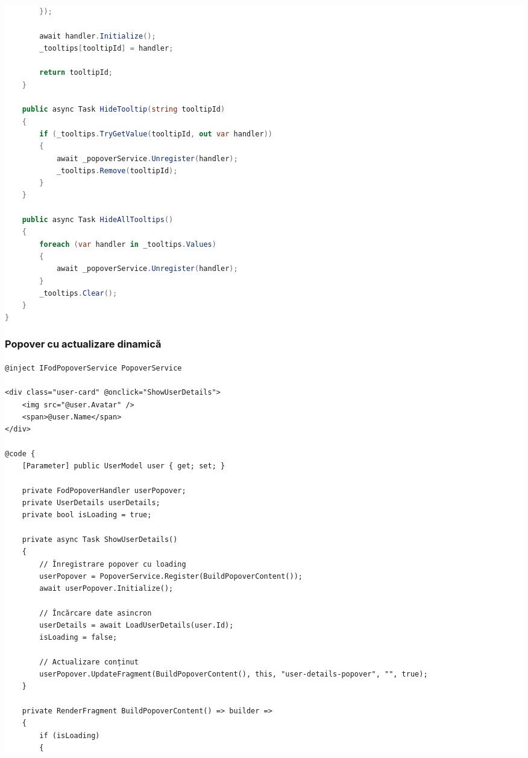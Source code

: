 ```csharp
        });

        await handler.Initialize();
        _tooltips[tooltipId] = handler;
        
        return tooltipId;
    }

    public async Task HideTooltip(string tooltipId)
    {
        if (_tooltips.TryGetValue(tooltipId, out var handler))
        {
            await _popoverService.Unregister(handler);
            _tooltips.Remove(tooltipId);
        }
    }

    public async Task HideAllTooltips()
    {
        foreach (var handler in _tooltips.Values)
        {
            await _popoverService.Unregister(handler);
        }
        _tooltips.Clear();
    }
}
```

### Popover cu actualizare dinamică

```razor
@inject IFodPopoverService PopoverService

<div class="user-card" @onclick="ShowUserDetails">
    <img src="@user.Avatar" />
    <span>@user.Name</span>
</div>

@code {
    [Parameter] public UserModel user { get; set; }
    
    private FodPopoverHandler userPopover;
    private UserDetails userDetails;
    private bool isLoading = true;

    private async Task ShowUserDetails()
    {
        // Înregistrare popover cu loading
        userPopover = PopoverService.Register(BuildPopoverContent());
        await userPopover.Initialize();
        
        // Încărcare date asincron
        userDetails = await LoadUserDetails(user.Id);
        isLoading = false;
        
        // Actualizare conținut
        userPopover.UpdateFragment(BuildPopoverContent(), this, "user-details-popover", "", true);
    }

    private RenderFragment BuildPopoverContent() => builder =>
    {
        if (isLoading)
        {
```